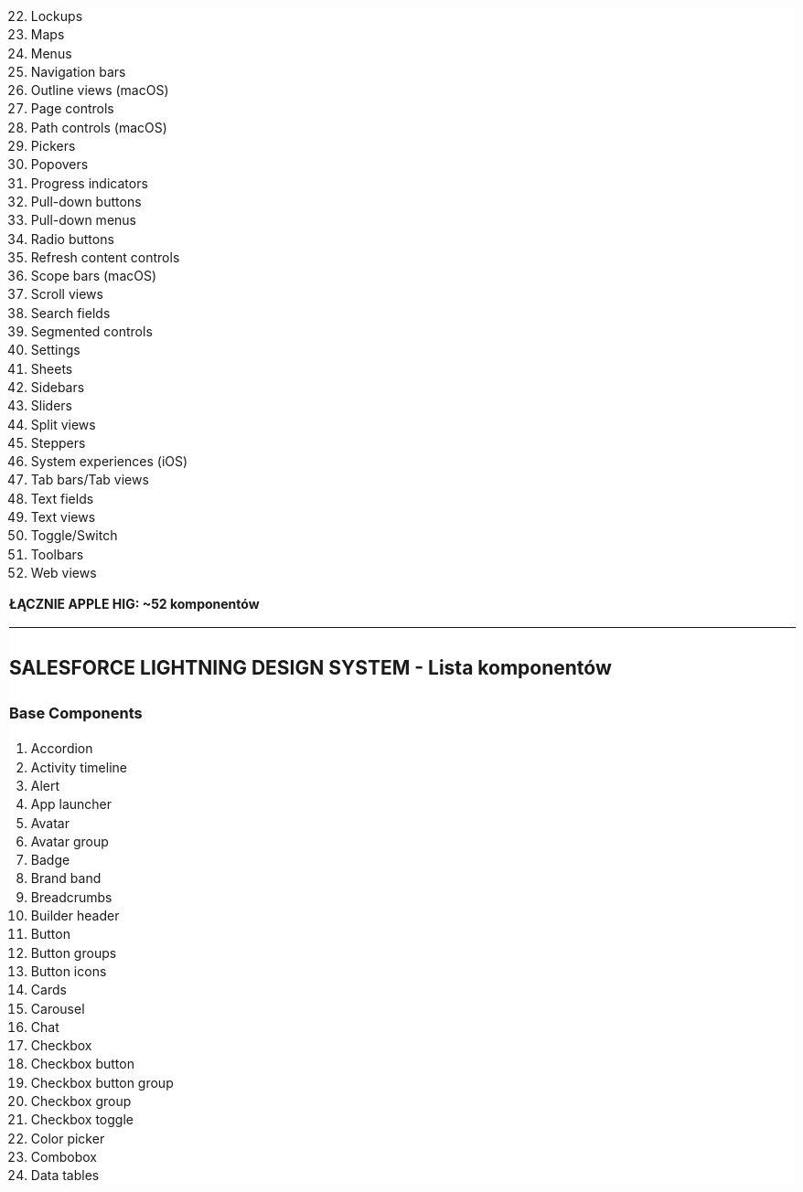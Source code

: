 22. Lockups
23. Maps
24. Menus
25. Navigation bars
26. Outline views (macOS)
27. Page controls
28. Path controls (macOS)
29. Pickers
30. Popovers
31. Progress indicators
32. Pull-down buttons
33. Pull-down menus
34. Radio buttons
35. Refresh content controls
36. Scope bars (macOS)
37. Scroll views
38. Search fields
39. Segmented controls
40. Settings
41. Sheets
42. Sidebars
43. Sliders
44. Split views
45. Steppers
46. System experiences (iOS)
47. Tab bars/Tab views
48. Text fields
49. Text views
50. Toggle/Switch
51. Toolbars
52. Web views

**ŁĄCZNIE APPLE HIG: ~52 komponentów**


---

## SALESFORCE LIGHTNING DESIGN SYSTEM - Lista komponentów

### Base Components
1. Accordion
2. Activity timeline
3. Alert
4. App launcher
5. Avatar
6. Avatar group
7. Badge
8. Brand band
9. Breadcrumbs
10. Builder header
11. Button
12. Button groups
13. Button icons
14. Cards
15. Carousel
16. Chat
17. Checkbox
18. Checkbox button
19. Checkbox button group
20. Checkbox group
21. Checkbox toggle
22. Color picker
23. Combobox
24. Data tables